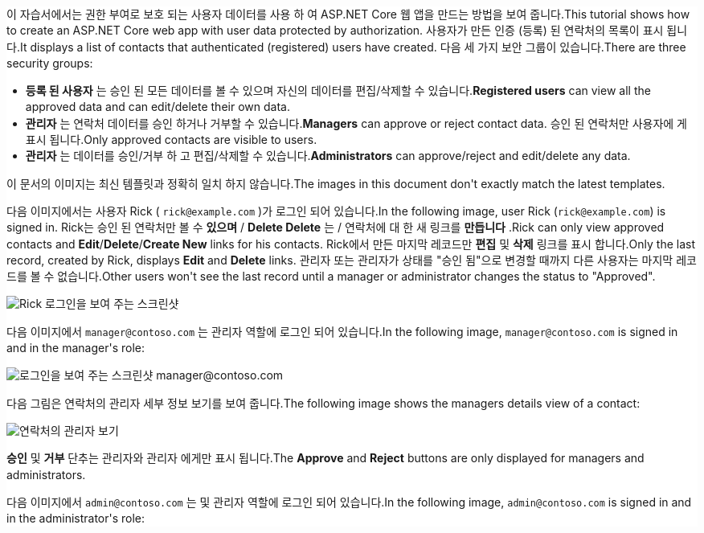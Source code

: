<span data-ttu-id="2c78d-107">이 자습서에서는 권한 부여로 보호 되는 사용자 데이터를 사용 하 여 ASP.NET Core 웹 앱을 만드는 방법을 보여 줍니다.</span><span class="sxs-lookup"><span data-stu-id="2c78d-107">This tutorial shows how to create an ASP.NET Core web app with user data protected by authorization.</span></span> <span data-ttu-id="2c78d-108">사용자가 만든 인증 (등록) 된 연락처의 목록이 표시 됩니다.</span><span class="sxs-lookup"><span data-stu-id="2c78d-108">It displays a list of contacts that authenticated (registered) users have created.</span></span> <span data-ttu-id="2c78d-109">다음 세 가지 보안 그룹이 있습니다.</span><span class="sxs-lookup"><span data-stu-id="2c78d-109">There are three security groups:</span></span>

* <span data-ttu-id="2c78d-110">**등록 된 사용자** 는 승인 된 모든 데이터를 볼 수 있으며 자신의 데이터를 편집/삭제할 수 있습니다.</span><span class="sxs-lookup"><span data-stu-id="2c78d-110">**Registered users** can view all the approved data and can edit/delete their own data.</span></span>
* <span data-ttu-id="2c78d-111">**관리자** 는 연락처 데이터를 승인 하거나 거부할 수 있습니다.</span><span class="sxs-lookup"><span data-stu-id="2c78d-111">**Managers** can approve or reject contact data.</span></span> <span data-ttu-id="2c78d-112">승인 된 연락처만 사용자에 게 표시 됩니다.</span><span class="sxs-lookup"><span data-stu-id="2c78d-112">Only approved contacts are visible to users.</span></span>
* <span data-ttu-id="2c78d-113">**관리자** 는 데이터를 승인/거부 하 고 편집/삭제할 수 있습니다.</span><span class="sxs-lookup"><span data-stu-id="2c78d-113">**Administrators** can approve/reject and edit/delete any data.</span></span>

<span data-ttu-id="2c78d-114">이 문서의 이미지는 최신 템플릿과 정확히 일치 하지 않습니다.</span><span class="sxs-lookup"><span data-stu-id="2c78d-114">The images in this document don't exactly match the latest templates.</span></span>

<span data-ttu-id="2c78d-115">다음 이미지에서는 사용자 Rick ( `rick@example.com` )가 로그인 되어 있습니다.</span><span class="sxs-lookup"><span data-stu-id="2c78d-115">In the following image, user Rick (`rick@example.com`) is signed in.</span></span> <span data-ttu-id="2c78d-116">Rick는 승인 된 연락처만 볼 수 **있으며** / **Delete Delete** 는 / 연락처에 대 한 새 링크를 **만듭니다** .</span><span class="sxs-lookup"><span data-stu-id="2c78d-116">Rick can only view approved contacts and **Edit**/**Delete**/**Create New** links for his contacts.</span></span> <span data-ttu-id="2c78d-117">Rick에서 만든 마지막 레코드만 **편집** 및 **삭제** 링크를 표시 합니다.</span><span class="sxs-lookup"><span data-stu-id="2c78d-117">Only the last record, created by Rick, displays **Edit** and **Delete** links.</span></span> <span data-ttu-id="2c78d-118">관리자 또는 관리자가 상태를 "승인 됨"으로 변경할 때까지 다른 사용자는 마지막 레코드를 볼 수 없습니다.</span><span class="sxs-lookup"><span data-stu-id="2c78d-118">Other users won't see the last record until a manager or administrator changes the status to "Approved".</span></span>

![Rick 로그인을 보여 주는 스크린샷](secure-data/_static/rick.png)

<span data-ttu-id="2c78d-120">다음 이미지에서 `manager@contoso.com` 는 관리자 역할에 로그인 되어 있습니다.</span><span class="sxs-lookup"><span data-stu-id="2c78d-120">In the following image, `manager@contoso.com` is signed in and in the manager's role:</span></span>

![로그인을 보여 주는 스크린샷 manager@contoso.com](secure-data/_static/manager1.png)

<span data-ttu-id="2c78d-122">다음 그림은 연락처의 관리자 세부 정보 보기를 보여 줍니다.</span><span class="sxs-lookup"><span data-stu-id="2c78d-122">The following image shows the managers details view of a contact:</span></span>

![연락처의 관리자 보기](secure-data/_static/manager.png)

<span data-ttu-id="2c78d-124">**승인** 및 **거부** 단추는 관리자와 관리자 에게만 표시 됩니다.</span><span class="sxs-lookup"><span data-stu-id="2c78d-124">The **Approve** and **Reject** buttons are only displayed for managers and administrators.</span></span>

<span data-ttu-id="2c78d-125">다음 이미지에서 `admin@contoso.com` 는 및 관리자 역할에 로그인 되어 있습니다.</span><span class="sxs-lookup"><span data-stu-id="2c78d-125">In the following image, `admin@contoso.com` is signed in and in the administrator's role:</span></span>
